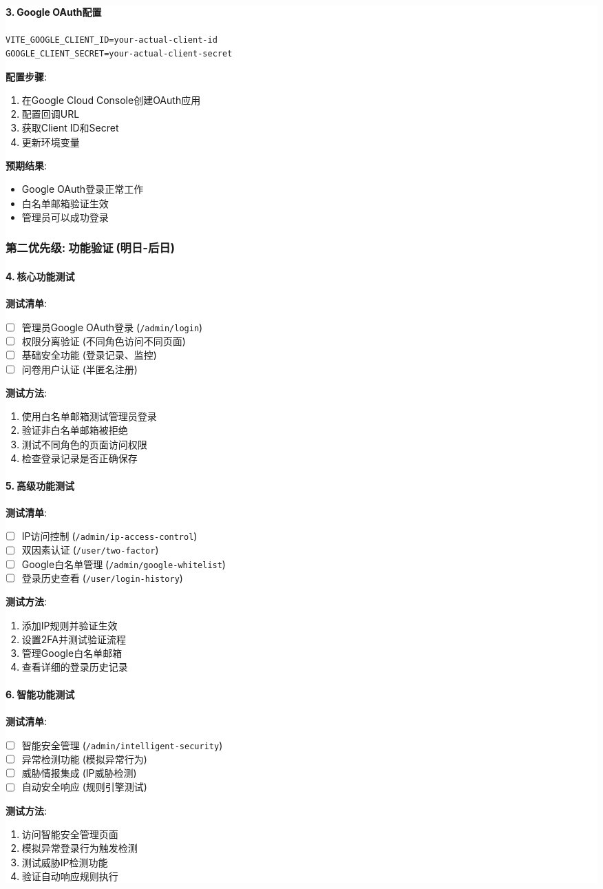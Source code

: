 #### **3. Google OAuth配置**
```env
VITE_GOOGLE_CLIENT_ID=your-actual-client-id
GOOGLE_CLIENT_SECRET=your-actual-client-secret
```

**配置步骤**:
1. 在Google Cloud Console创建OAuth应用
2. 配置回调URL
3. 获取Client ID和Secret
4. 更新环境变量

**预期结果**:
- Google OAuth登录正常工作
- 白名单邮箱验证生效
- 管理员可以成功登录

### **第二优先级: 功能验证 (明日-后日)**

#### **4. 核心功能测试**
**测试清单**:
- [ ] 管理员Google OAuth登录 (`/admin/login`)
- [ ] 权限分离验证 (不同角色访问不同页面)
- [ ] 基础安全功能 (登录记录、监控)
- [ ] 问卷用户认证 (半匿名注册)

**测试方法**:
1. 使用白名单邮箱测试管理员登录
2. 验证非白名单邮箱被拒绝
3. 测试不同角色的页面访问权限
4. 检查登录记录是否正确保存

#### **5. 高级功能测试**
**测试清单**:
- [ ] IP访问控制 (`/admin/ip-access-control`)
- [ ] 双因素认证 (`/user/two-factor`)
- [ ] Google白名单管理 (`/admin/google-whitelist`)
- [ ] 登录历史查看 (`/user/login-history`)

**测试方法**:
1. 添加IP规则并验证生效
2. 设置2FA并测试验证流程
3. 管理Google白名单邮箱
4. 查看详细的登录历史记录

#### **6. 智能功能测试**
**测试清单**:
- [ ] 智能安全管理 (`/admin/intelligent-security`)
- [ ] 异常检测功能 (模拟异常行为)
- [ ] 威胁情报集成 (IP威胁检测)
- [ ] 自动安全响应 (规则引擎测试)

**测试方法**:
1. 访问智能安全管理页面
2. 模拟异常登录行为触发检测
3. 测试威胁IP检测功能
4. 验证自动响应规则执行
